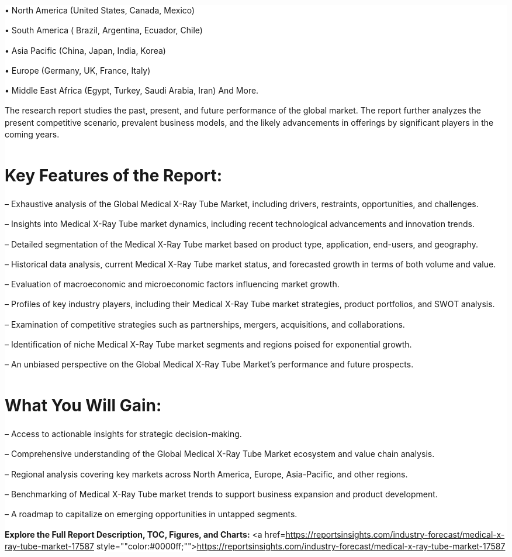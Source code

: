 • North America (United States, Canada, Mexico)

• South America ( Brazil, Argentina, Ecuador, Chile)

• Asia Pacific (China, Japan, India, Korea)

• Europe (Germany, UK, France, Italy)

• Middle East Africa (Egypt, Turkey, Saudi Arabia, Iran) And More.

The research report studies the past, present, and future performance of the global market. The report further analyzes the present competitive scenario, prevalent business models, and the likely advancements in offerings by significant players in the coming years.

# <strong>Key Features of the Report:</strong>

– Exhaustive analysis of the Global Medical X-Ray Tube Market, including drivers, restraints, opportunities, and challenges.

– Insights into Medical X-Ray Tube market dynamics, including recent technological advancements and innovation trends.

– Detailed segmentation of the Medical X-Ray Tube market based on product type, application, end-users, and geography.

– Historical data analysis, current Medical X-Ray Tube market status, and forecasted growth in terms of both volume and value.

– Evaluation of macroeconomic and microeconomic factors influencing market growth.

– Profiles of key industry players, including their Medical X-Ray Tube market strategies, product portfolios, and SWOT analysis.

– Examination of competitive strategies such as partnerships, mergers, acquisitions, and collaborations.

– Identification of niche Medical X-Ray Tube market segments and regions poised for exponential growth.

– An unbiased perspective on the Global Medical X-Ray Tube Market’s performance and future prospects.

# <strong>What You Will Gain:</strong>

– Access to actionable insights for strategic decision-making.

– Comprehensive understanding of the Global Medical X-Ray Tube Market ecosystem and value chain analysis.

– Regional analysis covering key markets across North America, Europe, Asia-Pacific, and other regions.

– Benchmarking of Medical X-Ray Tube market trends to support business expansion and product development.

– A roadmap to capitalize on emerging opportunities in untapped segments.

<strong>Explore the Full Report Description, TOC, Figures, and Charts:</strong>
<a href=https://reportsinsights.com/industry-forecast/medical-x-ray-tube-market-17587 style=""color:#0000ff;"">https://reportsinsights.com/industry-forecast/medical-x-ray-tube-market-17587</a>
